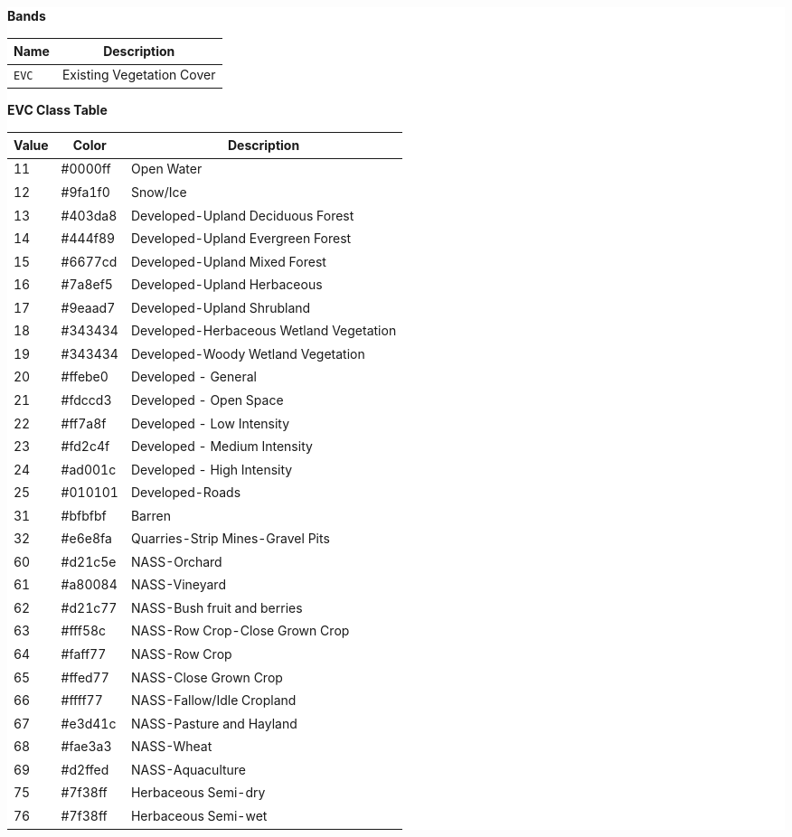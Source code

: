 
**Bands**




| Name | Description |
| --- | --- |
| `EVC` | Existing Vegetation Cover |


**EVC Class Table**




| Value | Color | Description |
| --- | --- | --- |
| 11 | \#0000ff | Open Water |
| 12 | \#9fa1f0 | Snow/Ice |
| 13 | \#403da8 | Developed\-Upland Deciduous Forest |
| 14 | \#444f89 | Developed\-Upland Evergreen Forest |
| 15 | \#6677cd | Developed\-Upland Mixed Forest |
| 16 | \#7a8ef5 | Developed\-Upland Herbaceous |
| 17 | \#9eaad7 | Developed\-Upland Shrubland |
| 18 | \#343434 | Developed\-Herbaceous Wetland Vegetation |
| 19 | \#343434 | Developed\-Woody Wetland Vegetation |
| 20 | \#ffebe0 | Developed \- General |
| 21 | \#fdccd3 | Developed \- Open Space |
| 22 | \#ff7a8f | Developed \- Low Intensity |
| 23 | \#fd2c4f | Developed \- Medium Intensity |
| 24 | \#ad001c | Developed \- High Intensity |
| 25 | \#010101 | Developed\-Roads |
| 31 | \#bfbfbf | Barren |
| 32 | \#e6e8fa | Quarries\-Strip Mines\-Gravel Pits |
| 60 | \#d21c5e | NASS\-Orchard |
| 61 | \#a80084 | NASS\-Vineyard |
| 62 | \#d21c77 | NASS\-Bush fruit and berries |
| 63 | \#fff58c | NASS\-Row Crop\-Close Grown Crop |
| 64 | \#faff77 | NASS\-Row Crop |
| 65 | \#ffed77 | NASS\-Close Grown Crop |
| 66 | \#ffff77 | NASS\-Fallow/Idle Cropland |
| 67 | \#e3d41c | NASS\-Pasture and Hayland |
| 68 | \#fae3a3 | NASS\-Wheat |
| 69 | \#d2ffed | NASS\-Aquaculture |
| 75 | \#7f38ff | Herbaceous Semi\-dry |
| 76 | \#7f38ff | Herbaceous Semi\-wet |